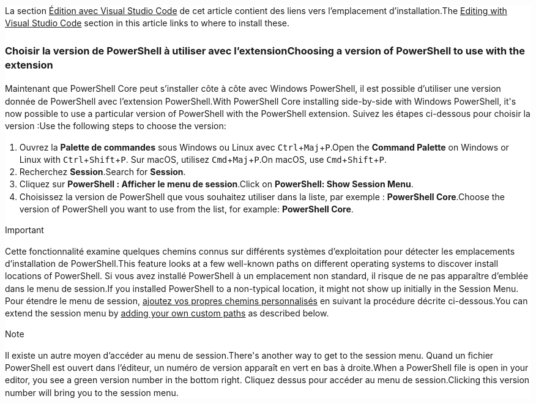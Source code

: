 <span data-ttu-id="6e071-168">La section [Édition avec Visual Studio Code](#editing-with-visual-studio-code) de cet article contient des liens vers l’emplacement d’installation.</span><span class="sxs-lookup"><span data-stu-id="6e071-168">The [Editing with Visual Studio Code](#editing-with-visual-studio-code) section in this article links to where to install these.</span></span>

### <a name="choosing-a-version-of-powershell-to-use-with-the-extension"></a><span data-ttu-id="6e071-169">Choisir la version de PowerShell à utiliser avec l’extension</span><span class="sxs-lookup"><span data-stu-id="6e071-169">Choosing a version of PowerShell to use with the extension</span></span>

<span data-ttu-id="6e071-170">Maintenant que PowerShell Core peut s’installer côte à côte avec Windows PowerShell, il est possible d’utiliser une version donnée de PowerShell avec l’extension PowerShell.</span><span class="sxs-lookup"><span data-stu-id="6e071-170">With PowerShell Core installing side-by-side with Windows PowerShell, it's now possible to use a particular version of PowerShell with the PowerShell extension.</span></span> <span data-ttu-id="6e071-171">Suivez les étapes ci-dessous pour choisir la version :</span><span class="sxs-lookup"><span data-stu-id="6e071-171">Use the following steps to choose the version:</span></span>

1. <span data-ttu-id="6e071-172">Ouvrez la **Palette de commandes** sous Windows ou Linux avec <kbd>Ctrl</kbd>+<kbd>Maj</kbd>+<kbd>P</kbd>.</span><span class="sxs-lookup"><span data-stu-id="6e071-172">Open the **Command Palette** on Windows or Linux with <kbd>Ctrl</kbd>+<kbd>Shift</kbd>+<kbd>P</kbd>.</span></span> <span data-ttu-id="6e071-173">Sur macOS, utilisez <kbd>Cmd</kbd>+<kbd>Maj</kbd>+<kbd>P</kbd>.</span><span class="sxs-lookup"><span data-stu-id="6e071-173">On macOS, use <kbd>Cmd</kbd>+<kbd>Shift</kbd>+<kbd>P</kbd>.</span></span>
1. <span data-ttu-id="6e071-174">Recherchez **Session**.</span><span class="sxs-lookup"><span data-stu-id="6e071-174">Search for **Session**.</span></span>
1. <span data-ttu-id="6e071-175">Cliquez sur **PowerShell : Afficher le menu de session**.</span><span class="sxs-lookup"><span data-stu-id="6e071-175">Click on **PowerShell: Show Session Menu**.</span></span>
1. <span data-ttu-id="6e071-176">Choisissez la version de PowerShell que vous souhaitez utiliser dans la liste, par exemple : **PowerShell Core**.</span><span class="sxs-lookup"><span data-stu-id="6e071-176">Choose the version of PowerShell you want to use from the list, for example: **PowerShell Core**.</span></span>

> [!IMPORTANT]
> <span data-ttu-id="6e071-177">Cette fonctionnalité examine quelques chemins connus sur différents systèmes d’exploitation pour détecter les emplacements d’installation de PowerShell.</span><span class="sxs-lookup"><span data-stu-id="6e071-177">This feature looks at a few well-known paths on different operating systems to discover install locations of PowerShell.</span></span> <span data-ttu-id="6e071-178">Si vous avez installé PowerShell à un emplacement non standard, il risque de ne pas apparaître d’emblée dans le menu de session.</span><span class="sxs-lookup"><span data-stu-id="6e071-178">If you installed PowerShell to a non-typical location, it might not show up initially in the Session Menu.</span></span> <span data-ttu-id="6e071-179">Pour étendre le menu de session, [ajoutez vos propres chemins personnalisés](#adding-your-own-powershell-paths-to-the-session-menu) en suivant la procédure décrite ci-dessous.</span><span class="sxs-lookup"><span data-stu-id="6e071-179">You can extend the session menu by [adding your own custom paths](#adding-your-own-powershell-paths-to-the-session-menu) as described below.</span></span>

>[!NOTE]
> <span data-ttu-id="6e071-180">Il existe un autre moyen d’accéder au menu de session.</span><span class="sxs-lookup"><span data-stu-id="6e071-180">There's another way to get to the session menu.</span></span> <span data-ttu-id="6e071-181">Quand un fichier PowerShell est ouvert dans l’éditeur, un numéro de version apparaît en vert en bas à droite.</span><span class="sxs-lookup"><span data-stu-id="6e071-181">When a PowerShell file is open in your editor, you see a green version number in the bottom right.</span></span> <span data-ttu-id="6e071-182">Cliquez dessus pour accéder au menu de session.</span><span class="sxs-lookup"><span data-stu-id="6e071-182">Clicking this version number will bring you to the session menu.</span></span>


[ise]: ../ise/Introducing-the-Windows-PowerShell-ISE.md
[install-pscore-linux]:  ../../install/Installing-PowerShell-Core-on-Linux.md
[install-pscore-macos]:  ../../install/Installing-PowerShell-Core-on-macOS.md
[install-pscore-windows]: ../../install/Installing-PowerShell-Core-on-Windows.md
[install-winps]: ../../install/Installing-Windows-PowerShell.md
[ps-extension]: https://blogs.msdn.microsoft.com/cdndevs/2015/12/11/visual-studio-code-powershell-extension/
[debug]: https://devblogs.microsoft.com/powershell/announcing-powershell-language-support-for-visual-studio-code-and-more/
[vscode-guide]: https://johnpapa.net/debugging-with-visual-studio-code/
[ps-vscode]: https://github.com/PowerShell/vscode-powershell/tree/master/examples
[getting-started]: https://devblogs.microsoft.com/scripting/get-started-with-powershell-development-in-visual-studio-code/
[editing-part1]: https://devblogs.microsoft.com/scripting/visual-studio-code-editing-features-for-powershell-development-part-1/
[editing-part2]: https://devblogs.microsoft.com/scripting/visual-studio-code-editing-features-for-powershell-development-part-2/
[debugging-part1]: https://devblogs.microsoft.com/scripting/debugging-powershell-script-in-visual-studio-code-part-1/
[debugging-part2]: https://devblogs.microsoft.com/scripting/debugging-powershell-script-in-visual-studio-code-part-2/